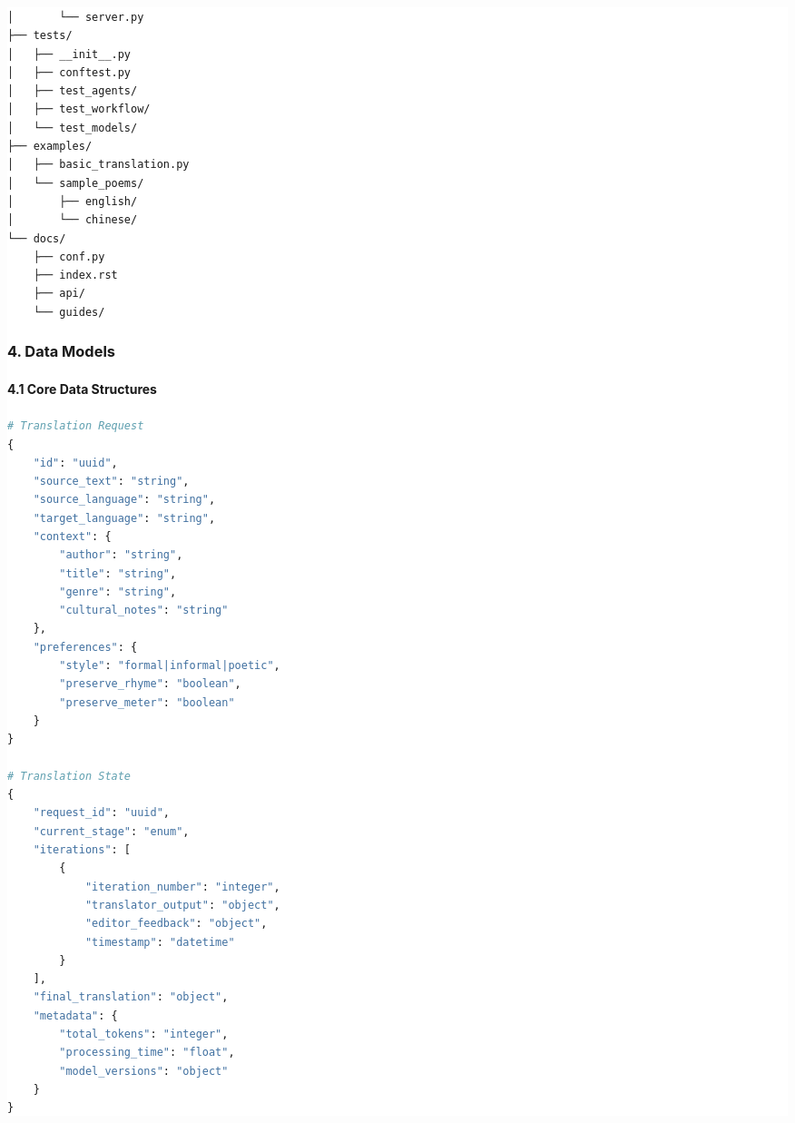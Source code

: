 ```
│       └── server.py
├── tests/
│   ├── __init__.py
│   ├── conftest.py
│   ├── test_agents/
│   ├── test_workflow/
│   └── test_models/
├── examples/
│   ├── basic_translation.py
│   └── sample_poems/
│       ├── english/
│       └── chinese/
└── docs/
    ├── conf.py
    ├── index.rst
    ├── api/
    └── guides/
```

### 4. Data Models

#### 4.1 Core Data Structures

```python
# Translation Request
{
    "id": "uuid",
    "source_text": "string",
    "source_language": "string",
    "target_language": "string",
    "context": {
        "author": "string",
        "title": "string",
        "genre": "string",
        "cultural_notes": "string"
    },
    "preferences": {
        "style": "formal|informal|poetic",
        "preserve_rhyme": "boolean",
        "preserve_meter": "boolean"
    }
}

# Translation State
{
    "request_id": "uuid",
    "current_stage": "enum",
    "iterations": [
        {
            "iteration_number": "integer",
            "translator_output": "object",
            "editor_feedback": "object",
            "timestamp": "datetime"
        }
    ],
    "final_translation": "object",
    "metadata": {
        "total_tokens": "integer",
        "processing_time": "float",
        "model_versions": "object"
    }
}

```